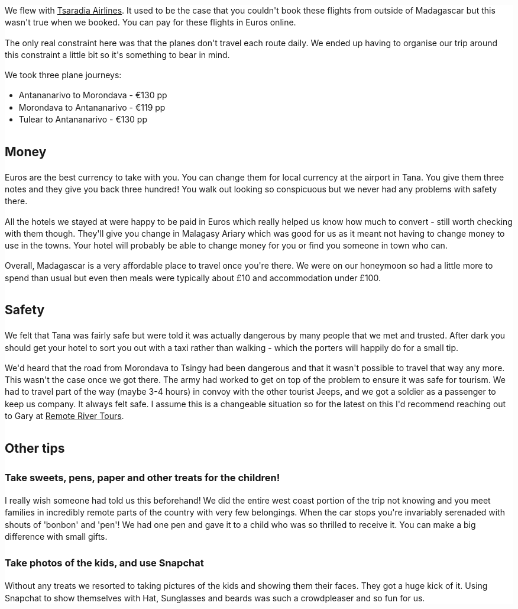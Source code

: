 We flew with [Tsaradia Airlines](https://tsaradia.com/en/index.html). It used to be the case that you couldn't book these flights from outside of Madagascar but this wasn't true when we booked. You can pay for these flights in Euros online.

The only real constraint here was that the planes don't travel each route daily. We ended up having to organise our trip around this constraint a little bit so it's something to bear in mind.

We took three plane journeys:
- Antananarivo to Morondava - €130 pp
- Morondava to Antananarivo - €119 pp
- Tulear to Antananarivo - €130 pp

## Money
Euros are the best currency to take with you. You can change them for local currency at the airport in Tana. You give them three notes and they give you back three hundred! You walk out looking so conspicuous but we never had any problems with safety there.

All the hotels we stayed at were happy to be paid in Euros which really helped us know how much to convert - still worth checking with them though. They'll give you change in Malagasy Ariary which was good for us as it meant not having to change money to use in the towns. Your hotel will probably be able to change money for you or find you someone in town who can.

Overall, Madagascar is a very affordable place to travel once you're there. We were on our honeymoon so had a little more to spend than usual but even then meals were typically about £10 and accommodation under £100.

## Safety
We felt that Tana was fairly safe but were told it was actually dangerous by many people that we met and trusted. After dark you should get your hotel to sort you out with a taxi rather than walking - which the porters will happily do for a small tip.

We'd heard that the road from Morondava to Tsingy had been dangerous and that it wasn't possible to travel that way any more. This wasn't the case once we got there. The army had worked to get on top of the problem to ensure it was safe for tourism. We had to travel part of the way (maybe 3-4 hours) in convoy with the other tourist Jeeps, and we got a soldier as a passenger to keep us company. It always felt safe. I assume this is a changeable situation so for the latest on this I'd recommend reaching out to Gary at [Remote River Tours](https://www.remoterivers.com/en/docs/home.php).


## Other tips

### Take sweets, pens, paper and other treats for the children!
I really wish someone had told us this beforehand! We did the entire west coast portion of the trip not knowing and you meet families in incredibly remote parts of the country with very few belongings. When the car stops you're invariably serenaded with shouts of 'bonbon' and 'pen'! We had one pen and gave it to a child who was so thrilled to receive it. You can make a big difference with small gifts.

### Take photos of the kids, and use Snapchat
Without any treats we resorted to taking pictures of the kids and showing them their faces. They got a huge kick of it. Using Snapchat to show themselves with Hat, Sunglasses and beards was such a crowdpleaser and so fun for us.
